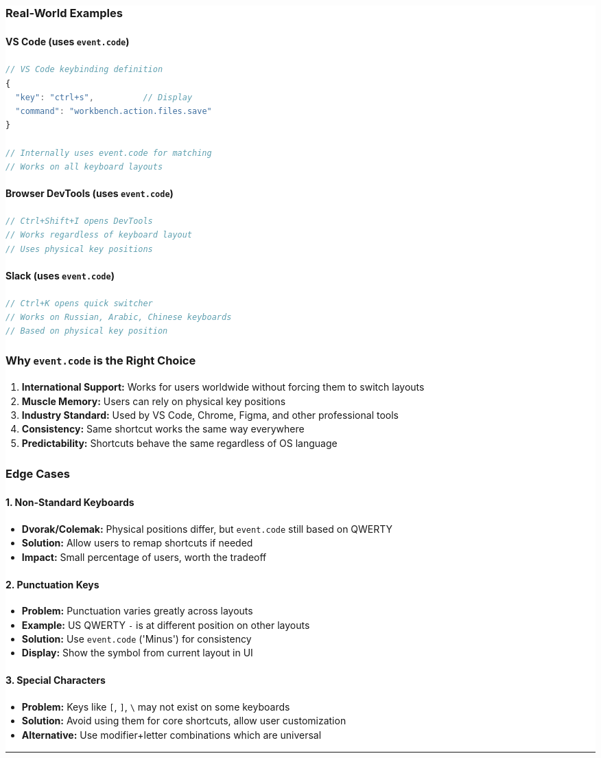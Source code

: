 ### Real-World Examples

#### VS Code (uses `event.code`)
```typescript
// VS Code keybinding definition
{
  "key": "ctrl+s",          // Display
  "command": "workbench.action.files.save"
}

// Internally uses event.code for matching
// Works on all keyboard layouts
```

#### Browser DevTools (uses `event.code`)
```typescript
// Ctrl+Shift+I opens DevTools
// Works regardless of keyboard layout
// Uses physical key positions
```

#### Slack (uses `event.code`)
```typescript
// Ctrl+K opens quick switcher
// Works on Russian, Arabic, Chinese keyboards
// Based on physical key position
```

### Why `event.code` is the Right Choice

1. **International Support:** Works for users worldwide without forcing them to switch layouts
2. **Muscle Memory:** Users can rely on physical key positions
3. **Industry Standard:** Used by VS Code, Chrome, Figma, and other professional tools
4. **Consistency:** Same shortcut works the same way everywhere
5. **Predictability:** Shortcuts behave the same regardless of OS language

### Edge Cases

#### 1. Non-Standard Keyboards
- **Dvorak/Colemak:** Physical positions differ, but `event.code` still based on QWERTY
- **Solution:** Allow users to remap shortcuts if needed
- **Impact:** Small percentage of users, worth the tradeoff

#### 2. Punctuation Keys
- **Problem:** Punctuation varies greatly across layouts
- **Example:** US QWERTY `-` is at different position on other layouts
- **Solution:** Use `event.code` ('Minus') for consistency
- **Display:** Show the symbol from current layout in UI

#### 3. Special Characters
- **Problem:** Keys like `[`, `]`, `\` may not exist on some keyboards
- **Solution:** Avoid using them for core shortcuts, allow user customization
- **Alternative:** Use modifier+letter combinations which are universal

---
